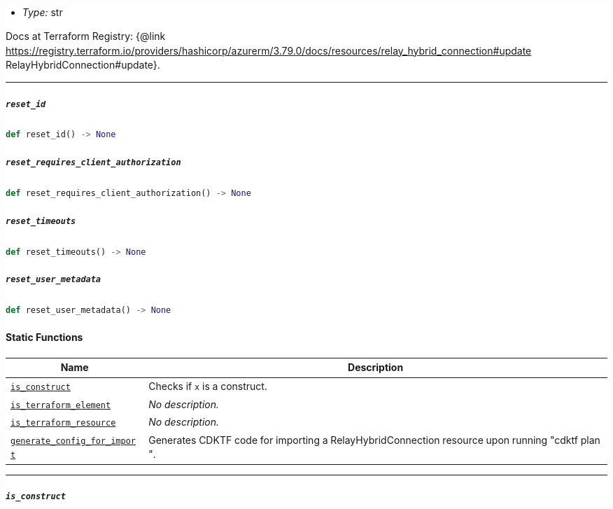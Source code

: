 - *Type:* str

Docs at Terraform Registry: {@link https://registry.terraform.io/providers/hashicorp/azurerm/3.79.0/docs/resources/relay_hybrid_connection#update RelayHybridConnection#update}.

---

##### `reset_id` <a name="reset_id" id="@cdktf/provider-azurerm.relayHybridConnection.RelayHybridConnection.resetId"></a>

```python
def reset_id() -> None
```

##### `reset_requires_client_authorization` <a name="reset_requires_client_authorization" id="@cdktf/provider-azurerm.relayHybridConnection.RelayHybridConnection.resetRequiresClientAuthorization"></a>

```python
def reset_requires_client_authorization() -> None
```

##### `reset_timeouts` <a name="reset_timeouts" id="@cdktf/provider-azurerm.relayHybridConnection.RelayHybridConnection.resetTimeouts"></a>

```python
def reset_timeouts() -> None
```

##### `reset_user_metadata` <a name="reset_user_metadata" id="@cdktf/provider-azurerm.relayHybridConnection.RelayHybridConnection.resetUserMetadata"></a>

```python
def reset_user_metadata() -> None
```

#### Static Functions <a name="Static Functions" id="Static Functions"></a>

| **Name** | **Description** |
| --- | --- |
| <code><a href="#@cdktf/provider-azurerm.relayHybridConnection.RelayHybridConnection.isConstruct">is_construct</a></code> | Checks if `x` is a construct. |
| <code><a href="#@cdktf/provider-azurerm.relayHybridConnection.RelayHybridConnection.isTerraformElement">is_terraform_element</a></code> | *No description.* |
| <code><a href="#@cdktf/provider-azurerm.relayHybridConnection.RelayHybridConnection.isTerraformResource">is_terraform_resource</a></code> | *No description.* |
| <code><a href="#@cdktf/provider-azurerm.relayHybridConnection.RelayHybridConnection.generateConfigForImport">generate_config_for_import</a></code> | Generates CDKTF code for importing a RelayHybridConnection resource upon running "cdktf plan <stack-name>". |

---

##### `is_construct` <a name="is_construct" id="@cdktf/provider-azurerm.relayHybridConnection.RelayHybridConnection.isConstruct"></a>
